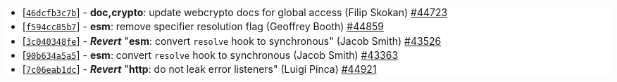 * \[[`46dcfb3c7b`](https://github.com/nodejs/node/commit/46dcfb3c7b)] - **doc,crypto**: update webcrypto docs for global access (Filip Skokan) [#44723](https://github.com/nodejs/node/pull/44723)
* \[[`f594cc85b7`](https://github.com/nodejs/node/commit/f594cc85b7)] - **esm**: remove specifier resolution flag (Geoffrey Booth) [#44859](https://github.com/nodejs/node/pull/44859)
* \[[`3c040348fe`](https://github.com/nodejs/node/commit/3c040348fe)] - _**Revert**_ "**esm**: convert `resolve` hook to synchronous" (Jacob Smith) [#43526](https://github.com/nodejs/node/pull/43526)
* \[[`90b634a5a5`](https://github.com/nodejs/node/commit/90b634a5a5)] - **esm**: convert `resolve` hook to synchronous (Jacob Smith) [#43363](https://github.com/nodejs/node/pull/43363)
* \[[`7c06eab1dc`](https://github.com/nodejs/node/commit/7c06eab1dc)] - _**Revert**_ "**http**: do not leak error listeners" (Luigi Pinca) [#44921](https://github.com/nodejs/node/pull/44921)
